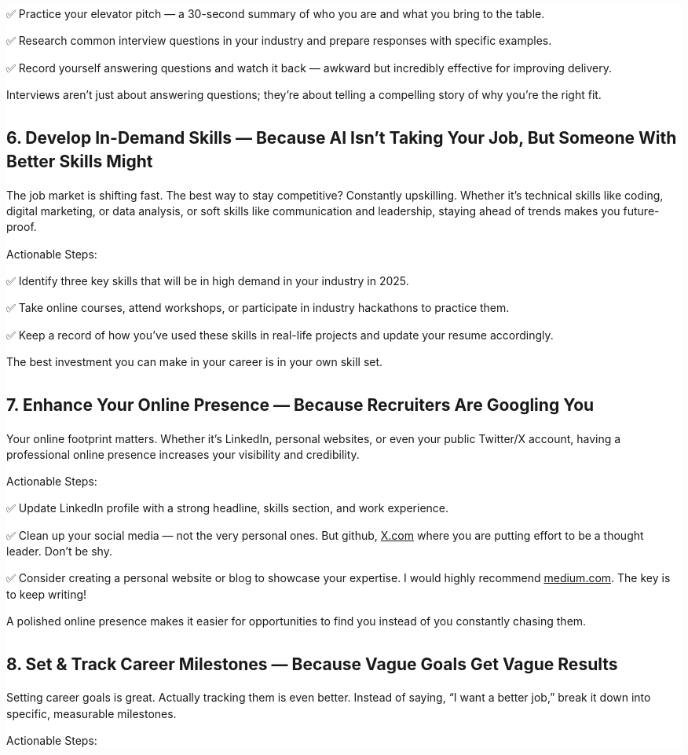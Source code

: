 ✅ Practice your elevator pitch — a 30-second summary of who you are and what you bring to the table.

✅ Research common interview questions in your industry and prepare responses with specific examples.

✅ Record yourself answering questions and watch it back — awkward but incredibly effective for improving delivery.

Interviews aren’t just about answering questions; they’re about telling a compelling story of why you’re the right fit.

## 6. Develop In-Demand Skills — Because AI Isn’t Taking Your Job, But Someone With Better Skills Might

The job market is shifting fast. The best way to stay competitive? Constantly upskilling. Whether it’s technical skills like coding, digital marketing, or data analysis, or soft skills like communication and leadership, staying ahead of trends makes you future-proof.

Actionable Steps:

✅ Identify three key skills that will be in high demand in your industry in 2025.

✅ Take online courses, attend workshops, or participate in industry hackathons to practice them.

✅ Keep a record of how you’ve used these skills in real-life projects and update your resume accordingly.

The best investment you can make in your career is in your own skill set.

## 7. Enhance Your Online Presence — Because Recruiters Are Googling You

Your online footprint matters. Whether it’s LinkedIn, personal websites, or even your public Twitter/X account, having a professional online presence increases your visibility and credibility.

Actionable Steps:

✅ Update LinkedIn profile with a strong headline, skills section, and work experience.

✅ Clean up your social media — not the very personal ones. But github, [X.com](http://x.com/) where you are putting effort to be a thought leader. Don’t be shy.

✅ Consider creating a personal website or blog to showcase your expertise. I would highly recommend [medium.com](/). The key is to keep writing!

A polished online presence makes it easier for opportunities to find you instead of you constantly chasing them.

## 8. Set & Track Career Milestones — Because Vague Goals Get Vague Results

Setting career goals is great. Actually tracking them is even better. Instead of saying, “I want a better job,” break it down into specific, measurable milestones.

Actionable Steps:
